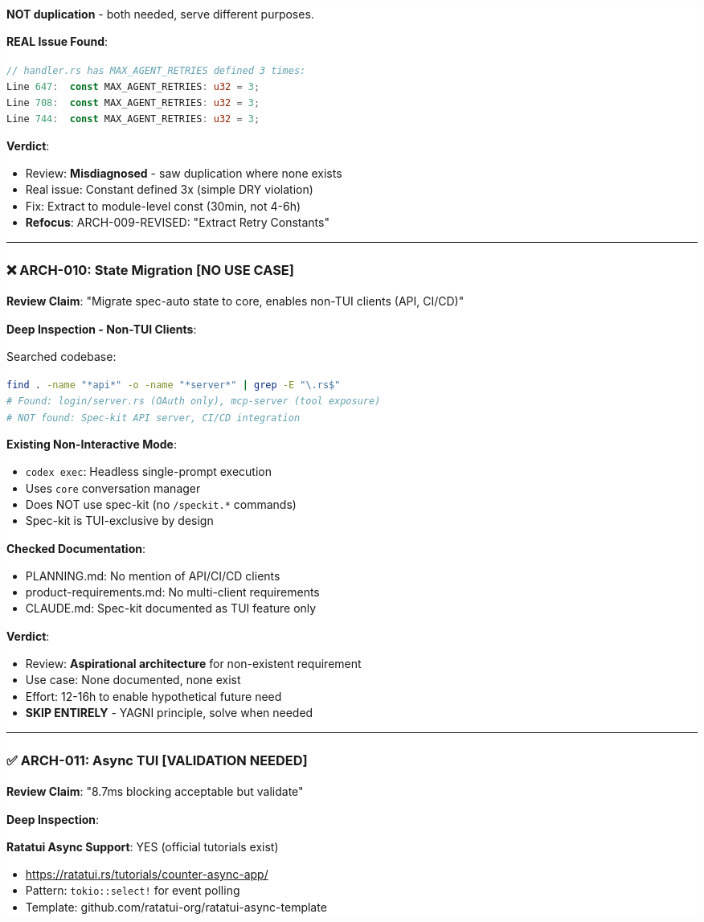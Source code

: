 **NOT duplication** - both needed, serve different purposes.

**REAL Issue Found**:
```rust
// handler.rs has MAX_AGENT_RETRIES defined 3 times:
Line 647:  const MAX_AGENT_RETRIES: u32 = 3;
Line 708:  const MAX_AGENT_RETRIES: u32 = 3;
Line 744:  const MAX_AGENT_RETRIES: u32 = 3;
```

**Verdict**:
- Review: **Misdiagnosed** - saw duplication where none exists
- Real issue: Constant defined 3x (simple DRY violation)
- Fix: Extract to module-level const (30min, not 4-6h)
- **Refocus**: ARCH-009-REVISED: "Extract Retry Constants"

---

### ❌ ARCH-010: State Migration [NO USE CASE]

**Review Claim**: "Migrate spec-auto state to core, enables non-TUI clients (API, CI/CD)"

**Deep Inspection - Non-TUI Clients**:

Searched codebase:
```bash
find . -name "*api*" -o -name "*server*" | grep -E "\.rs$"
# Found: login/server.rs (OAuth only), mcp-server (tool exposure)
# NOT found: Spec-kit API server, CI/CD integration
```

**Existing Non-Interactive Mode**:
- `codex exec`: Headless single-prompt execution
- Uses `core` conversation manager
- Does NOT use spec-kit (no `/speckit.*` commands)
- Spec-kit is TUI-exclusive by design

**Checked Documentation**:
- PLANNING.md: No mention of API/CI/CD clients
- product-requirements.md: No multi-client requirements
- CLAUDE.md: Spec-kit documented as TUI feature only

**Verdict**:
- Review: **Aspirational architecture** for non-existent requirement
- Use case: None documented, none exist
- Effort: 12-16h to enable hypothetical future need
- **SKIP ENTIRELY** - YAGNI principle, solve when needed

---

### ✅ ARCH-011: Async TUI [VALIDATION NEEDED]

**Review Claim**: "8.7ms blocking acceptable but validate"

**Deep Inspection**:

**Ratatui Async Support**: YES (official tutorials exist)
- https://ratatui.rs/tutorials/counter-async-app/
- Pattern: `tokio::select!` for event polling
- Template: github.com/ratatui-org/ratatui-async-template
